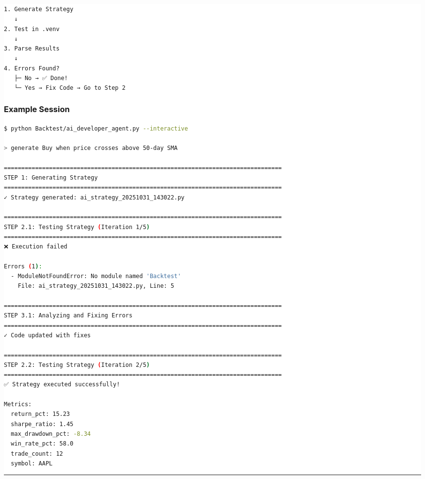 ```
1. Generate Strategy
   ↓
2. Test in .venv
   ↓
3. Parse Results
   ↓
4. Errors Found?
   ├─ No → ✅ Done!
   └─ Yes → Fix Code → Go to Step 2
```

### Example Session

```bash
$ python Backtest/ai_developer_agent.py --interactive

> generate Buy when price crosses above 50-day SMA

================================================================================
STEP 1: Generating Strategy
================================================================================
✓ Strategy generated: ai_strategy_20251031_143022.py

================================================================================
STEP 2.1: Testing Strategy (Iteration 1/5)
================================================================================
❌ Execution failed

Errors (1):
  - ModuleNotFoundError: No module named 'Backtest'
    File: ai_strategy_20251031_143022.py, Line: 5

================================================================================
STEP 3.1: Analyzing and Fixing Errors
================================================================================
✓ Code updated with fixes

================================================================================
STEP 2.2: Testing Strategy (Iteration 2/5)
================================================================================
✅ Strategy executed successfully!

Metrics:
  return_pct: 15.23
  sharpe_ratio: 1.45
  max_drawdown_pct: -8.34
  win_rate_pct: 58.0
  trade_count: 12
  symbol: AAPL
```

---